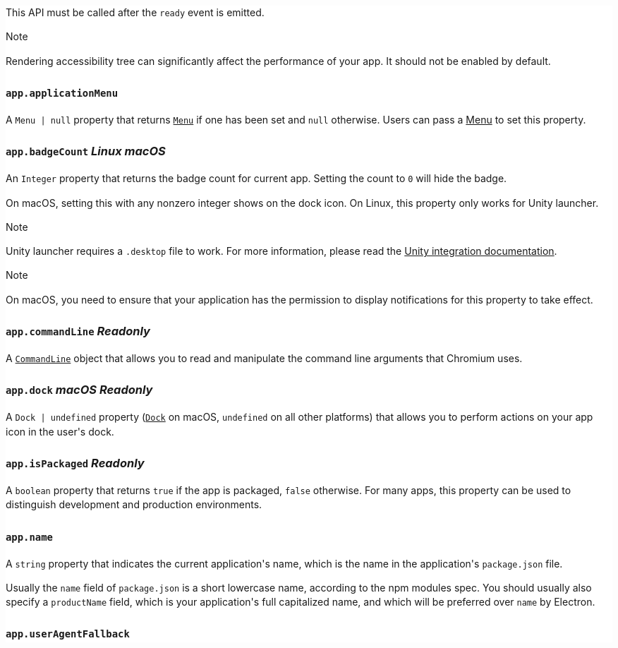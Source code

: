 This API must be called after the `ready` event is emitted.

> [!NOTE]
> Rendering accessibility tree can significantly affect the performance of your app. It should not be enabled by default.

### `app.applicationMenu`

A `Menu | null` property that returns [`Menu`](menu.md) if one has been set and `null` otherwise.
Users can pass a [Menu](menu.md) to set this property.

### `app.badgeCount` _Linux_ _macOS_

An `Integer` property that returns the badge count for current app. Setting the count to `0` will hide the badge.

On macOS, setting this with any nonzero integer shows on the dock icon. On Linux, this property only works for Unity launcher.

> [!NOTE]
> Unity launcher requires a `.desktop` file to work. For more information,
> please read the [Unity integration documentation][unity-requirement].

> [!NOTE]
> On macOS, you need to ensure that your application has the permission
> to display notifications for this property to take effect.

### `app.commandLine` _Readonly_

A [`CommandLine`](./command-line.md) object that allows you to read and manipulate the
command line arguments that Chromium uses.

### `app.dock` _macOS_ _Readonly_

A `Dock | undefined` property ([`Dock`](./dock.md) on macOS, `undefined` on all other
platforms) that allows you to perform actions on your app icon in the user's dock.

### `app.isPackaged` _Readonly_

A `boolean` property that returns  `true` if the app is packaged, `false` otherwise. For many apps, this property can be used to distinguish development and production environments.

[tasks]:https://learn.microsoft.com/en-us/windows/win32/shell/taskbar-extensions#tasks
[app-user-model-id]: https://learn.microsoft.com/en-us/windows/win32/shell/appids
[electron-forge]: https://www.electronforge.io/
[electron-packager]: https://github.com/electron/packager
[CFBundleURLTypes]: https://developer.apple.com/library/ios/documentation/General/Reference/InfoPlistKeyReference/Articles/CoreFoundationKeys.html#//apple_ref/doc/uid/TP40009249-102207-TPXREF115
[LSCopyDefaultHandlerForURLScheme]: https://developer.apple.com/documentation/coreservices/1441725-lscopydefaulthandlerforurlscheme?language=objc
[handoff]: https://developer.apple.com/library/ios/documentation/UserExperience/Conceptual/Handoff/HandoffFundamentals/HandoffFundamentals.html
[activity-type]: https://developer.apple.com/library/ios/documentation/Foundation/Reference/NSUserActivity_Class/index.html#//apple_ref/occ/instp/NSUserActivity/activityType
[unity-requirement]: https://help.ubuntu.com/community/UnityLaunchersAndDesktopFiles#Adding_shortcuts_to_a_launcher
[mas-builds]: ../tutorial/mac-app-store-submission-guide.md
[Squirrel-Windows]: https://github.com/Squirrel/Squirrel.Windows
[JumpListBeginListMSDN]: https://learn.microsoft.com/en-us/windows/win32/api/shobjidl_core/nf-shobjidl_core-icustomdestinationlist-beginlist
[about-panel-options]: https://developer.apple.com/reference/appkit/nsapplication/1428479-orderfrontstandardaboutpanelwith?language=objc
[happy-eyeballs-v3]: https://datatracker.ietf.org/doc/draft-pauly-happy-happyeyeballs-v3/

### `app.name`

A `string` property that indicates the current application's name, which is the name in the application's `package.json` file.

Usually the `name` field of `package.json` is a short lowercase name, according
to the npm modules spec. You should usually also specify a `productName`
field, which is your application's full capitalized name, and which will be
preferred over `name` by Electron.

### `app.userAgentFallback`


[doh-providers]: https://source.chromium.org/chromium/chromium/src/+/main:net/dns/public/doh_provider_entry.cc;l=31?q=%22DohProviderEntry::GetList()%22&ss=chromium%2Fchromium%2Fsrc
[RFC8484 § 3]: https://datatracker.ietf.org/doc/html/rfc8484#section-3